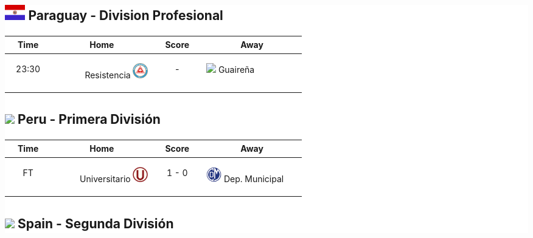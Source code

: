 
## <img src="/static/logos/Paraguay-Division Profesional.png" height="25px"> Paraguay - Division Profesional

<div align="center">

&emsp;Time&emsp; | &emsp;&emsp;&emsp;&emsp;Home&emsp;&emsp;&emsp;&emsp; | &emsp;Score&emsp; | &emsp;&emsp;&emsp;&emsp;Away&emsp;&emsp;&emsp;&emsp; |
| ------------ | ------------ | ------------ | ------------ |
| <p align="center">23:30</p> | <p align="right">Resistencia <img src="/static/logos/Resistencia SC.png" height="25px"></p> | <p align="center">-</p> | <p align="left"><img src="/static/logos/Guaireña FC.png" height="25px"> Guaireña</p> |
</div>


## <img src="/static/logos/Peru-Primera División.png" height="25px"> Peru - Primera División

<div align="center">

&emsp;Time&emsp; | &emsp;&emsp;&emsp;&emsp;Home&emsp;&emsp;&emsp;&emsp; | &emsp;Score&emsp; | &emsp;&emsp;&emsp;&emsp;Away&emsp;&emsp;&emsp;&emsp; |
| ------------ | ------------ | ------------ | ------------ |
| <p align="center">FT</p> | <p align="right">Universitario <img src="/static/logos/Club Universitario de Deportes.png" height="25px"></p> | <p align="center">1 - 0</p> | <p align="left"><img src="/static/logos/Club Centro Deportivo Municipal.png" height="25px"> Dep. Municipal</p> |
</div>


## <img src="/static/logos/Spain-Segunda División.png" height="25px"> Spain - Segunda División
